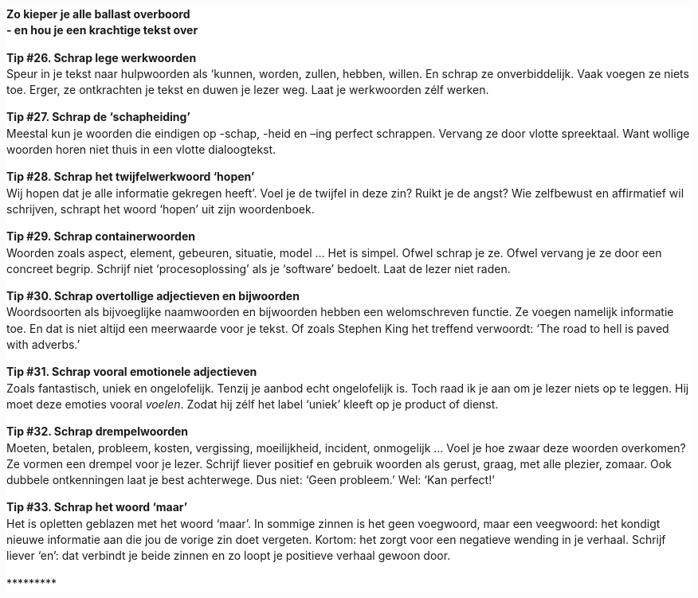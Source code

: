 **Zo kieper je alle ballast overboord**   
**\- en hou je een krachtige tekst over**

**Tip \#26. Schrap lege werkwoorden**  
Speur in je tekst naar hulpwoorden als ‘kunnen, worden, zullen, hebben, willen. En schrap ze onverbiddelijk. Vaak voegen ze niets toe. Erger, ze ontkrachten je tekst en duwen je lezer weg. Laat je werkwoorden zélf werken.

**Tip \#27. Schrap de ‘schapheiding’**  
Meestal kun je woorden die eindigen op \-schap, \-heid en –ing perfect schrappen. Vervang ze door vlotte spreektaal. Want wollige woorden horen niet thuis in een vlotte dialoogtekst.

**Tip \#28. Schrap het twijfelwerkwoord ‘hopen’**  
Wij hopen dat je alle informatie gekregen heeft’. Voel je de twijfel in deze zin? Ruikt je de angst? Wie zelfbewust en affirmatief wil schrijven, schrapt het woord ‘hopen’ uit zijn woordenboek. 

**Tip \#29. Schrap containerwoorden**   
Woorden zoals aspect, element, gebeuren, situatie, model … Het is simpel. Ofwel schrap je ze. Ofwel vervang je ze door een concreet begrip. Schrijf niet ‘procesoplossing’ als je ‘software’ bedoelt. Laat de lezer niet raden.

**Tip \#30. Schrap overtollige adjectieven en bijwoorden**   
Woordsoorten als bijvoeglijke naamwoorden en bijwoorden hebben een welomschreven functie. Ze voegen namelijk informatie toe. En dat is niet altijd een meerwaarde voor je tekst. Of zoals Stephen King het treffend verwoordt: ‘The road to hell is paved with adverbs.’

**Tip \#31. Schrap vooral emotionele adjectieven**   
Zoals fantastisch, uniek en ongelofelijk. Tenzij je aanbod echt ongelofelijk is. Toch raad ik je aan om je lezer niets op te leggen. Hij moet deze emoties vooral *voelen*. Zodat hij zélf het label ‘uniek’ kleeft op je product of dienst.  

**Tip \#32. Schrap drempelwoorden**  
Moeten, betalen, probleem, kosten, vergissing, moeilijkheid, incident, onmogelijk … Voel je hoe zwaar deze woorden overkomen? Ze vormen een drempel voor je lezer. Schrijf liever positief en gebruik woorden als gerust, graag, met alle plezier, zomaar. Ook dubbele ontkenningen laat je best achterwege. Dus niet: ‘Geen probleem.’ Wel: ‘Kan perfect\!’ 

**Tip \#33. Schrap het woord ‘maar’**  
Het is opletten geblazen met het woord ‘maar’. In sommige zinnen is het geen voegwoord, maar een veegwoord: het kondigt nieuwe informatie aan die jou de vorige zin doet vergeten. Kortom: het zorgt voor een negatieve wending in je verhaal. Schrijf liever ‘en’: dat verbindt je beide zinnen en zo loopt je positieve verhaal gewoon door. 

\*\*\*\*\*\*\*\*\*

